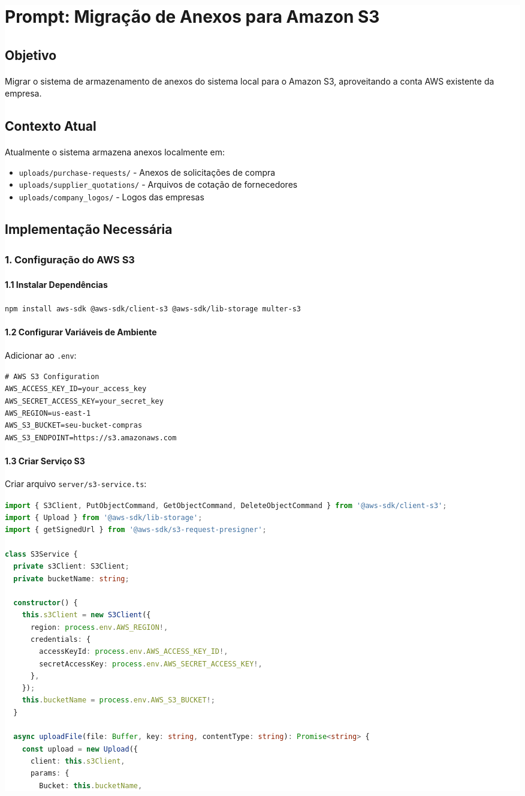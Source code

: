 
# Prompt: Migração de Anexos para Amazon S3

## Objetivo
Migrar o sistema de armazenamento de anexos do sistema local para o Amazon S3, aproveitando a conta AWS existente da empresa.

## Contexto Atual
Atualmente o sistema armazena anexos localmente em:
- `uploads/purchase-requests/` - Anexos de solicitações de compra
- `uploads/supplier_quotations/` - Arquivos de cotação de fornecedores  
- `uploads/company_logos/` - Logos das empresas

## Implementação Necessária

### 1. Configuração do AWS S3

#### 1.1 Instalar Dependências
```bash
npm install aws-sdk @aws-sdk/client-s3 @aws-sdk/lib-storage multer-s3
```

#### 1.2 Configurar Variáveis de Ambiente
Adicionar ao `.env`:
```env
# AWS S3 Configuration
AWS_ACCESS_KEY_ID=your_access_key
AWS_SECRET_ACCESS_KEY=your_secret_key
AWS_REGION=us-east-1
AWS_S3_BUCKET=seu-bucket-compras
AWS_S3_ENDPOINT=https://s3.amazonaws.com
```

#### 1.3 Criar Serviço S3
Criar arquivo `server/s3-service.ts`:
```typescript
import { S3Client, PutObjectCommand, GetObjectCommand, DeleteObjectCommand } from '@aws-sdk/client-s3';
import { Upload } from '@aws-sdk/lib-storage';
import { getSignedUrl } from '@aws-sdk/s3-request-presigner';

class S3Service {
  private s3Client: S3Client;
  private bucketName: string;

  constructor() {
    this.s3Client = new S3Client({
      region: process.env.AWS_REGION!,
      credentials: {
        accessKeyId: process.env.AWS_ACCESS_KEY_ID!,
        secretAccessKey: process.env.AWS_SECRET_ACCESS_KEY!,
      },
    });
    this.bucketName = process.env.AWS_S3_BUCKET!;
  }

  async uploadFile(file: Buffer, key: string, contentType: string): Promise<string> {
    const upload = new Upload({
      client: this.s3Client,
      params: {
        Bucket: this.bucketName,
```